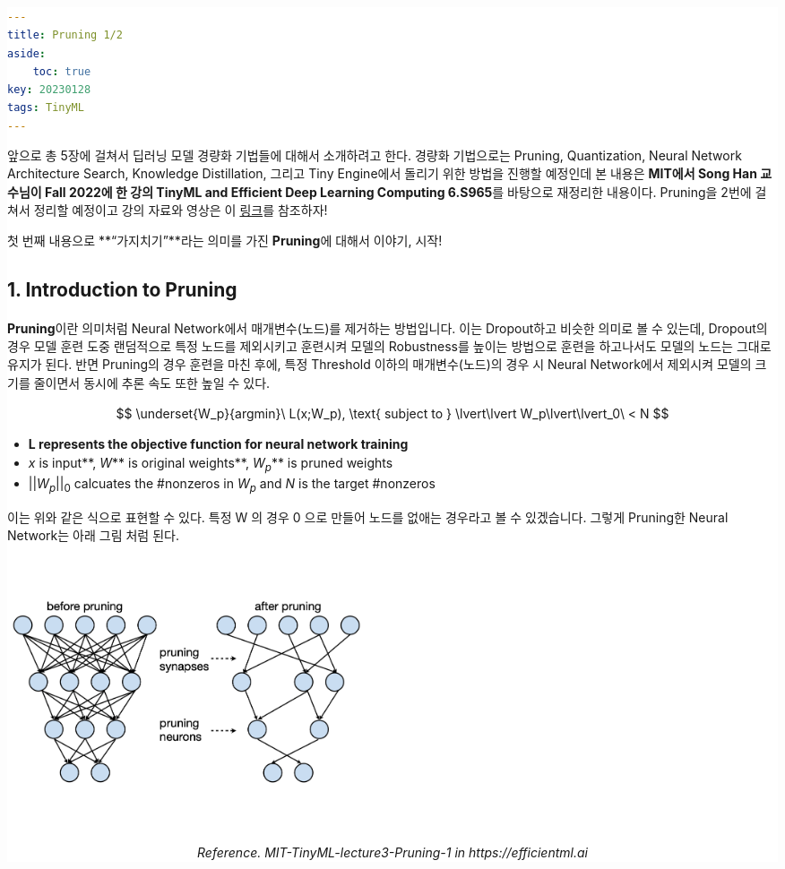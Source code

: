 ```yaml
---
title: Pruning 1/2
aside:
    toc: true
key: 20230128
tags: TinyML
---
```


앞으로 총 5장에 걸쳐서 딥러닝 모델 경량화 기법들에 대해서 소개하려고 한다. 경량화 기법으로는 Pruning, Quantization, Neural Network Architecture Search, Knowledge Distillation, 그리고 Tiny Engine에서 돌리기 위한 방법을 진행할 예정인데 본 내용은 **MIT에서 Song Han 교수님이 Fall 2022에 한 강의 TinyML and Efficient Deep Learning Computing 6.S965**를 바탕으로 재정리한 내용이다. Pruning을 2번에 걸쳐서 정리할 예정이고 강의 자료와 영상은 이 [링크](https://efficientml.ai)를 참조하자! 



첫 번째 내용으로 **“가지치기”**라는 의미를 가진 **Pruning**에 대해서 이야기, 시작!

## 1. Introduction to Pruning

**Pruning**이란 의미처럼 Neural Network에서 매개변수(노드)를 제거하는 방법입니다. 이는 Dropout하고 비슷한 의미로 볼 수 있는데, Dropout의 경우 모델 훈련 도중 랜덤적으로 특정 노드를 제외시키고 훈련시켜 모델의 Robustness를 높이는 방법으로 훈련을 하고나서도 모델의 노드는 그대로 유지가 된다. 반면 Pruning의 경우 훈련을 마친 후에, 특정 Threshold 이하의 매개변수(노드)의 경우 시 Neural Network에서 제외시켜 모델의 크기를 줄이면서 동시에 추론 속도 또한 높일 수 있다.

$$
\underset{W_p}{argmin}\ L(x;W_p), \text{ subject to } \lvert\lvert W_p\lvert\lvert_0\ < N
$$

- **L represents the objective function for neural network training**
- $x$ is input**, $W$** is original weights**, $W_p$** is pruned weights
- $\lvert\lvert W_p\lvert\lvert_0$ calcuates the #nonzeros in $W_p$ and $N$ is the target #nonzeros

이는 위와 같은 식으로 표현할 수 있다. 특정 W 의 경우 0 으로 만들어 노드를 없애는 경우라고 볼 수 있겠습니다. 그렇게 Pruning한 Neural Network는 아래 그림 처럼 된다.


<p>
    <img src="/assets/images/post/machinelearning/pruning/1/Untitled.png" width="400" height="300" class="projects__article__img__center">
    <p align="center">
    <em class="projects__img__caption"> Reference. MIT-TinyML-lecture3-Pruning-1 in https://efficientml.ai </em>
    </p>
